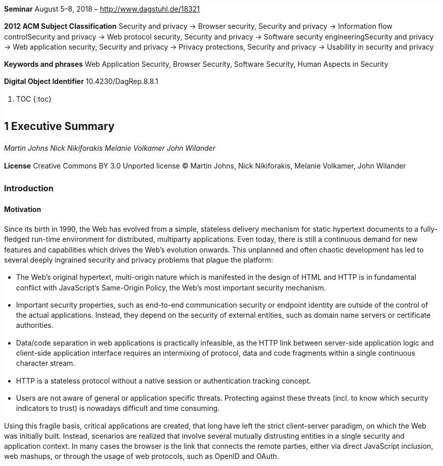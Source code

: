 **Seminar** August 5–8, 2018 – http://www.dagstuhl.de/18321

**2012 ACM Subject Classification** Security and privacy → Browser security, Security and privacy → Information flow controlSecurity and privacy → Web protocol security, Security and privacy → Software security engineeringSecurity and privacy → Web application security, Security and privacy → Privacy protections, Security and privacy → Usability in security and privacy

**Keywords and phrases** Web Application Security, Browser Security, Software Security, Human Aspects in Security

**Digital Object Identifier** 10.4230/DagRep.8.8.1

1. TOC
{:toc}

## 1 Executive Summary
*Martin Johns
Nick Nikiforakis
Melanie Volkamer
John Wilander*

**License** Creative Commons BY 3.0 Unported license
© Martin Johns, Nick Nikiforakis, Melanie Volkamer, John Wilander

### Introduction

#### Motivation
Since its birth in 1990, the Web has evolved from a simple, stateless delivery mechanism for static hypertext documents to a fully-fledged run-time environment for distributed, multiparty applications. Even today, there is still a continuous demand for new features and capabilities which drives the Web’s evolution onwards. This unplanned and often chaotic development has led to several deeply ingrained security and privacy problems that plague the platform:

- The Web’s original hypertext, multi-origin nature which is manifested in the design of HTML and HTTP is in fundamental conflict with JavaScript’s Same-Origin Policy, the Web’s most important security mechanism.

- Important security properties, such as end-to-end communication security or endpoint identity are outside of the control of the actual applications. Instead, they depend on the security of external entities, such as domain name servers or certificate authorities.

- Data/code separation in web applications is practically infeasible, as the HTTP link between server-side application logic and client-side application interface requires an intermixing of protocol, data and code fragments within a single continuous character stream.

- HTTP is a stateless protocol without a native session or authentication tracking concept.

- Users are not aware of general or application specific threats. Protecting against these threats (incl. to know which security indicators to trust) is nowadays difficult and time consuming.

Using this fragile basis, critical applications are created, that long have left the strict client-server paradigm, on which the Web was initially built. Instead, scenarios are realized that involve several mutually distrusting entities in a single security and application context. In many cases the browser is the link that connects the remote parties, either via direct JavaScript inclusion, web mashups, or through the usage of web protocols, such as OpenID and OAuth.
